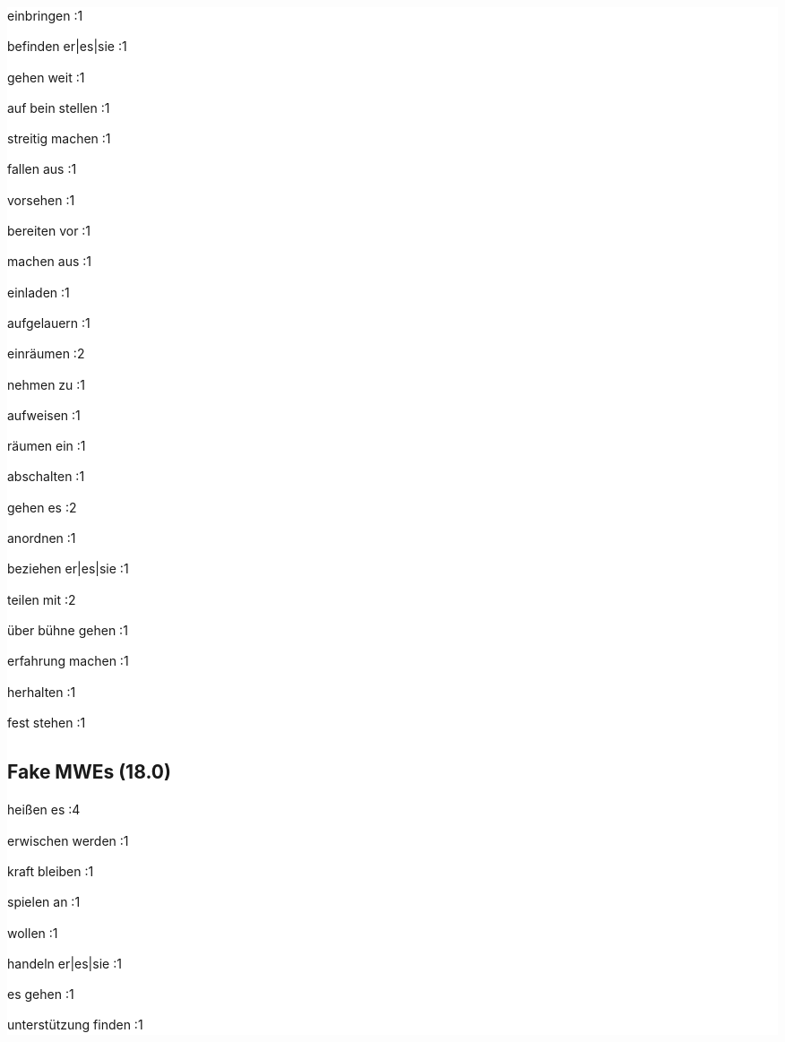 einbringen :1

befinden er|es|sie :1

gehen weit :1

auf bein stellen :1

streitig machen :1

fallen aus :1

vorsehen :1

bereiten vor :1

machen aus :1

einladen :1

aufgelauern :1

einräumen :2

nehmen zu :1

aufweisen :1

räumen ein :1

abschalten :1

gehen es :2

anordnen :1

beziehen er|es|sie :1

teilen mit :2

über bühne gehen :1

erfahrung machen :1

herhalten :1

fest stehen :1
## Fake MWEs (18.0)
heißen es :4

erwischen werden :1

kraft bleiben :1

spielen an :1

wollen :1

handeln er|es|sie :1

es gehen :1

unterstützung finden :1
